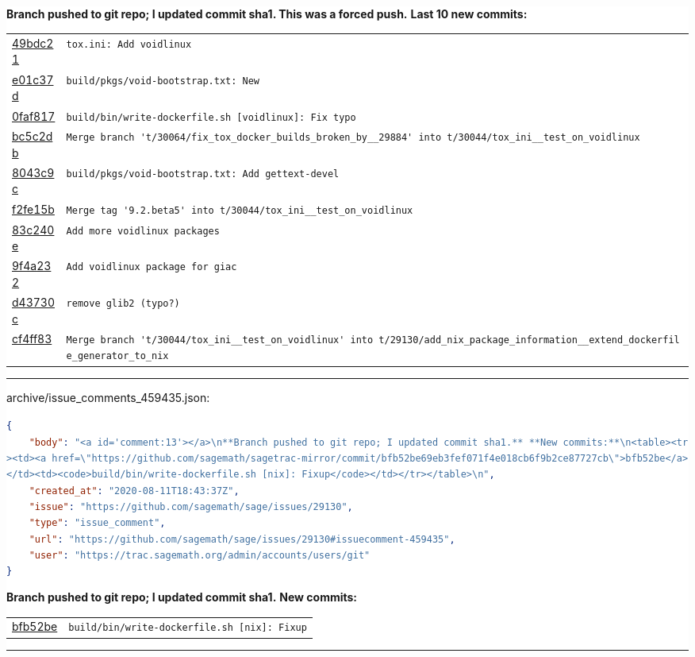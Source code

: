 <a id='comment:12'></a>
**Branch pushed to git repo; I updated commit sha1. This was a forced push.** **Last 10 new commits:**
<table><tr><td><a href="https://github.com/sagemath/sagetrac-mirror/commit/49bdc21c067cdcbc78995c0356aa6dd9090a6752">49bdc21</a></td><td><code>tox.ini: Add voidlinux</code></td></tr><tr><td><a href="https://github.com/sagemath/sagetrac-mirror/commit/e01c37dae7968358fbdd1e51c09ce77cd4a6f023">e01c37d</a></td><td><code>build/pkgs/void-bootstrap.txt: New</code></td></tr><tr><td><a href="https://github.com/sagemath/sagetrac-mirror/commit/0faf817d3cff061ab08b46916f4ec654ede2ef80">0faf817</a></td><td><code>build/bin/write-dockerfile.sh [voidlinux]: Fix typo</code></td></tr><tr><td><a href="https://github.com/sagemath/sagetrac-mirror/commit/bc5c2dbd8e979b6780e13e1a246aefdc6fed8dfe">bc5c2db</a></td><td><code>Merge branch 't/30064/fix_tox_docker_builds_broken_by__29884' into t/30044/tox_ini__test_on_voidlinux</code></td></tr><tr><td><a href="https://github.com/sagemath/sagetrac-mirror/commit/8043c9c4adc2d2848d0ef585f88a0d537fc13793">8043c9c</a></td><td><code>build/pkgs/void-bootstrap.txt: Add gettext-devel</code></td></tr><tr><td><a href="https://github.com/sagemath/sagetrac-mirror/commit/f2fe15b984b97bcfcebd08da842d3c48c3e899f0">f2fe15b</a></td><td><code>Merge tag '9.2.beta5' into t/30044/tox_ini__test_on_voidlinux</code></td></tr><tr><td><a href="https://github.com/sagemath/sagetrac-mirror/commit/83c240e58cb5315be4349fbcafffb7f8cc8c034e">83c240e</a></td><td><code>Add more voidlinux packages</code></td></tr><tr><td><a href="https://github.com/sagemath/sagetrac-mirror/commit/9f4a232aee35913b1134063171a64dc9914c0f95">9f4a232</a></td><td><code>Add voidlinux package for giac</code></td></tr><tr><td><a href="https://github.com/sagemath/sagetrac-mirror/commit/d43730cdbe9bb09b1045ba16daad841f83419642">d43730c</a></td><td><code>remove glib2 (typo?)</code></td></tr><tr><td><a href="https://github.com/sagemath/sagetrac-mirror/commit/cf4ff83aa12ebf411ba0c3f44b68a0be242080a0">cf4ff83</a></td><td><code>Merge branch 't/30044/tox_ini__test_on_voidlinux' into t/29130/add_nix_package_information__extend_dockerfile_generator_to_nix</code></td></tr></table>




---

archive/issue_comments_459435.json:
```json
{
    "body": "<a id='comment:13'></a>\n**Branch pushed to git repo; I updated commit sha1.** **New commits:**\n<table><tr><td><a href=\"https://github.com/sagemath/sagetrac-mirror/commit/bfb52be69eb3fef071f4e018cb6f9b2ce87727cb\">bfb52be</a></td><td><code>build/bin/write-dockerfile.sh [nix]: Fixup</code></td></tr></table>\n",
    "created_at": "2020-08-11T18:43:37Z",
    "issue": "https://github.com/sagemath/sage/issues/29130",
    "type": "issue_comment",
    "url": "https://github.com/sagemath/sage/issues/29130#issuecomment-459435",
    "user": "https://trac.sagemath.org/admin/accounts/users/git"
}
```

<a id='comment:13'></a>
**Branch pushed to git repo; I updated commit sha1.** **New commits:**
<table><tr><td><a href="https://github.com/sagemath/sagetrac-mirror/commit/bfb52be69eb3fef071f4e018cb6f9b2ce87727cb">bfb52be</a></td><td><code>build/bin/write-dockerfile.sh [nix]: Fixup</code></td></tr></table>




---
